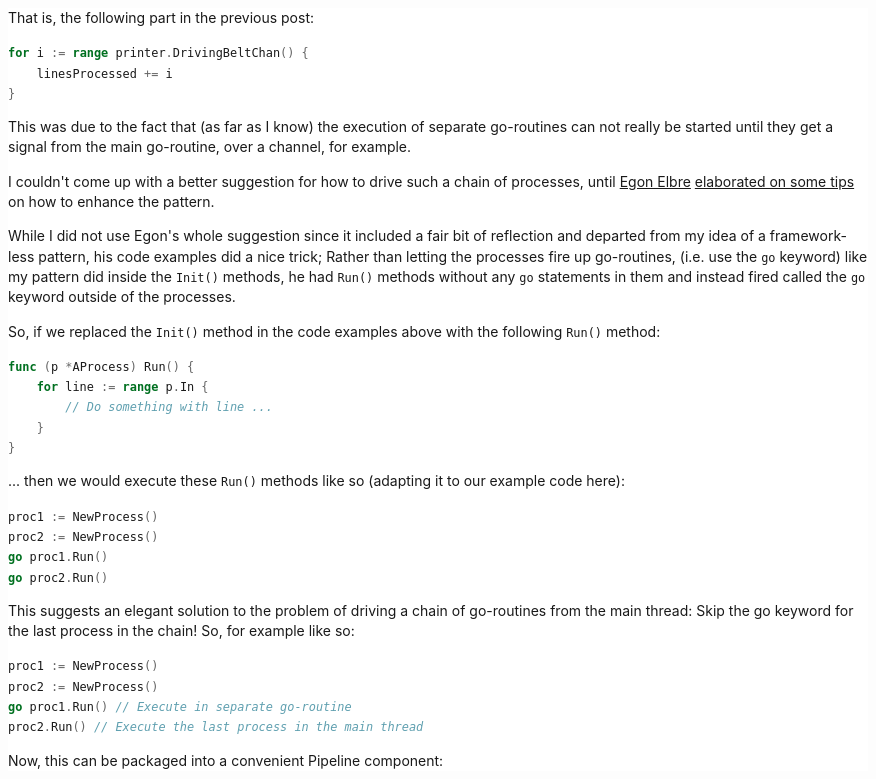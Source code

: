 That is, the following part in the previous post:

```go
for i := range printer.DrivingBeltChan() {
	linesProcessed += i
}
```

This was due to the fact that (as far as I know) the execution of separate go-routines can not really be started until they get
a signal from the main go-routine, over a channel, for example.

I couldn't come up with a better suggestion for how to drive such a chain of processes, until [Egon Elbre](https://twitter.com/egonelbre)
[elaborated on some tips](https://groups.google.com/forum/#!msg/golang-nuts/vgj_d-MjUHA/T9sE64Yrcq0J) on how to enhance the pattern.

While I did not use Egon's whole suggestion since it included a fair bit of reflection and departed from my idea
of a framework-less pattern, his code examples did a nice trick; Rather than letting the processes fire up go-routines,
(i.e. use the `go` keyword) like my pattern did inside the `Init()` methods, he had `Run()` methods without any `go` statements in them and instead fired called the `go` keyword outside of the processes.

So, if we replaced the `Init()` method in the code examples above with the following `Run()` method:

```go
func (p *AProcess) Run() {
	for line := range p.In {
		// Do something with line ...
	}
}
```

... then we would execute these `Run()` methods like so (adapting it to our example code here):

```go
proc1 := NewProcess()
proc2 := NewProcess()
go proc1.Run()
go proc2.Run()
```

This suggests an elegant solution to the problem of driving a chain of go-routines from the main thread: Skip the go
keyword for the last process in the chain! So, for example like so:

```go
proc1 := NewProcess()
proc2 := NewProcess()
go proc1.Run() // Execute in separate go-routine
proc2.Run() // Execute the last process in the main thread
```

Now, this can be packaged into a convenient Pipeline component:
